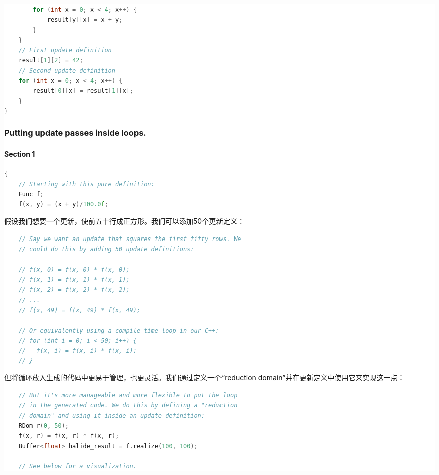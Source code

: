 ```c
        for (int x = 0; x < 4; x++) {
            result[y][x] = x + y;
        }
    }
    // First update definition
    result[1][2] = 42;
    // Second update definition
    for (int x = 0; x < 4; x++) {
        result[0][x] = result[1][x];
    }
}
```
### Putting update passes inside loops.
#### Section 1
```c
{
    // Starting with this pure definition:
    Func f;
    f(x, y) = (x + y)/100.0f;
```
假设我们想要一个更新，使前五十行成正方形。我们可以添加50个更新定义：
```c
    // Say we want an update that squares the first fifty rows. We
    // could do this by adding 50 update definitions:

    // f(x, 0) = f(x, 0) * f(x, 0);
    // f(x, 1) = f(x, 1) * f(x, 1);
    // f(x, 2) = f(x, 2) * f(x, 2);
    // ...
    // f(x, 49) = f(x, 49) * f(x, 49);

    // Or equivalently using a compile-time loop in our C++:
    // for (int i = 0; i < 50; i++) {
    //   f(x, i) = f(x, i) * f(x, i);
    // }
```
但将循环放入生成的代码中更易于管理，也更灵活。我们通过定义一个“reduction domain”并在更新定义中使用它来实现这一点：
```c
    // But it's more manageable and more flexible to put the loop
    // in the generated code. We do this by defining a "reduction
    // domain" and using it inside an update definition:
    RDom r(0, 50);
    f(x, r) = f(x, r) * f(x, r);
    Buffer<float> halide_result = f.realize(100, 100);

    // See below for a visualization.
```
